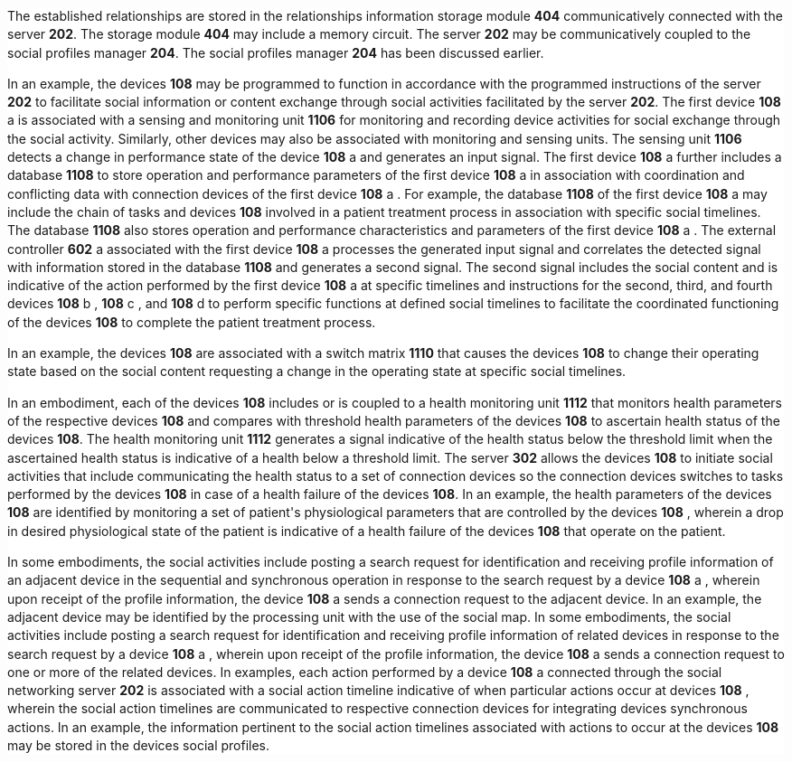The established relationships are stored in the relationships information storage module  **404**  communicatively connected with the server  **202**. The storage module  **404**  may include a memory circuit. The server  **202**  may be communicatively coupled to the social profiles manager  **204**. The social profiles manager  **204**  has been discussed earlier.

In an example, the devices  **108**  may be programmed to function in accordance with the programmed instructions of the server  **202**  to facilitate social information or content exchange through social activities facilitated by the server  **202**. The first device  **108**  a  is associated with a sensing and monitoring unit  **1106**  for monitoring and recording device activities for social exchange through the social activity. Similarly, other devices may also be associated with monitoring and sensing units. The sensing unit  **1106**  detects a change in performance state of the device  **108**  a  and generates an input signal. The first device  **108**  a  further includes a database  **1108**  to store operation and performance parameters of the first device  **108**  a  in association with coordination and conflicting data with connection devices of the first device  **108**   a . For example, the database  **1108**  of the first device  **108**  a  may include the chain of tasks and devices  **108**  involved in a patient treatment process in association with specific social timelines. The database  **1108**  also stores operation and performance characteristics and parameters of the first device  **108**   a . The external controller  **602**  a  associated with the first device  **108**  a  processes the generated input signal and correlates the detected signal with information stored in the database  **1108**  and generates a second signal. The second signal includes the social content and is indicative of the action performed by the first device  **108**  a  at specific timelines and instructions for the second, third, and fourth devices  **108**  b ,  **108**  c , and  **108**  d to perform specific functions at defined social timelines to facilitate the coordinated functioning of the devices  **108**  to complete the patient treatment process.

In an example, the devices  **108**  are associated with a switch matrix  **1110**  that causes the devices  **108**  to change their operating state based on the social content requesting a change in the operating state at specific social timelines.

In an embodiment, each of the devices  **108**  includes or is coupled to a health monitoring unit  **1112**  that monitors health parameters of the respective devices  **108**  and compares with threshold health parameters of the devices  **108**  to ascertain health status of the devices  **108**. The health monitoring unit  **1112**  generates a signal indicative of the health status below the threshold limit when the ascertained health status is indicative of a health below a threshold limit. The server  **302**  allows the devices  **108**  to initiate social activities that include communicating the health status to a set of connection devices so the connection devices switches to tasks performed by the devices  **108**  in case of a health failure of the devices  **108**. In an example, the health parameters of the devices  **108**  are identified by monitoring a set of patient's physiological parameters that are controlled by the devices  **108** , wherein a drop in desired physiological state of the patient is indicative of a health failure of the devices  **108**  that operate on the patient.

In some embodiments, the social activities include posting a search request for identification and receiving profile information of an adjacent device in the sequential and synchronous operation in response to the search request by a device  **108**   a , wherein upon receipt of the profile information, the device  **108**  a  sends a connection request to the adjacent device. In an example, the adjacent device may be identified by the processing unit with the use of the social map. In some embodiments, the social activities include posting a search request for identification and receiving profile information of related devices in response to the search request by a device  **108**   a , wherein upon receipt of the profile information, the device  **108**  a  sends a connection request to one or more of the related devices. In examples, each action performed by a device  **108**  a  connected through the social networking server  **202**  is associated with a social action timeline indicative of when particular actions occur at devices  **108** , wherein the social action timelines are communicated to respective connection devices for integrating devices synchronous actions. In an example, the information pertinent to the social action timelines associated with actions to occur at the devices  **108**  may be stored in the devices social profiles.

